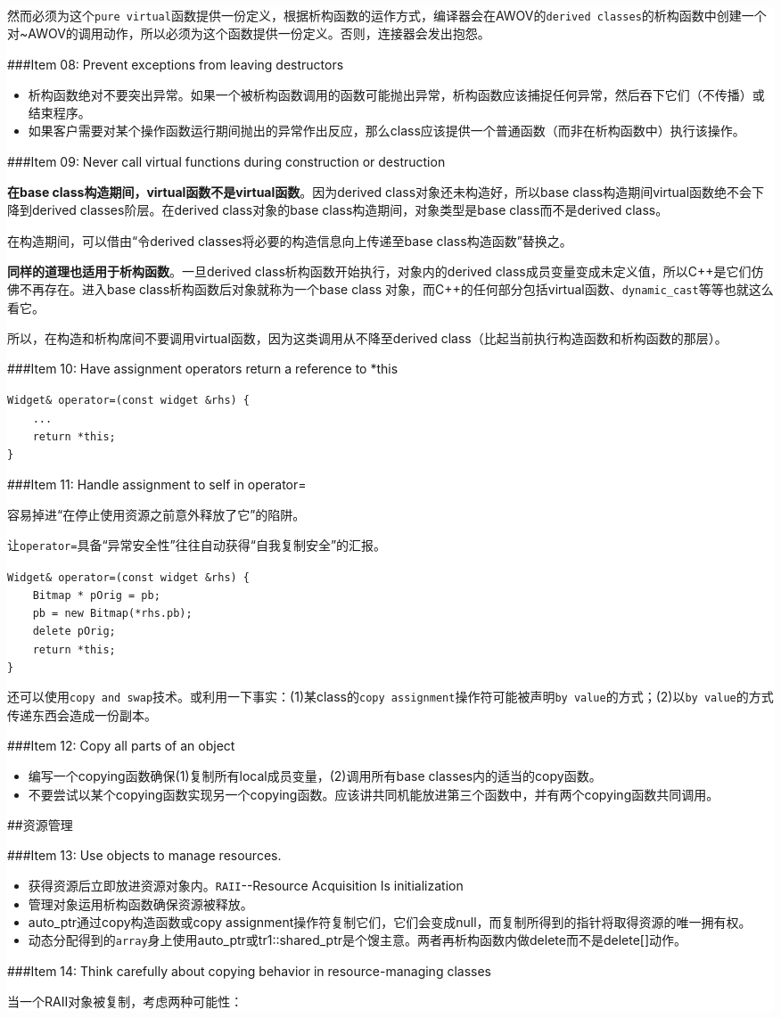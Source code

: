 然而必须为这个`pure virtual`函数提供一份定义，根据析构函数的运作方式，编译器会在AWOV的`derived classes`的析构函数中创建一个对~AWOV的调用动作，所以必须为这个函数提供一份定义。否则，连接器会发出抱怨。

###Item 08: Prevent exceptions from leaving destructors

- 析构函数绝对不要突出异常。如果一个被析构函数调用的函数可能抛出异常，析构函数应该捕捉任何异常，然后吞下它们（不传播）或结束程序。
- 如果客户需要对某个操作函数运行期间抛出的异常作出反应，那么class应该提供一个普通函数（而非在析构函数中）执行该操作。

###Item 09: Never call virtual functions during construction or destruction

**在base class构造期间，virtual函数不是virtual函数**。因为derived class对象还未构造好，所以base class构造期间virtual函数绝不会下降到derived classes阶层。在derived class对象的base class构造期间，对象类型是base class而不是derived class。

在构造期间，可以借由“令derived classes将必要的构造信息向上传递至base class构造函数”替换之。

**同样的道理也适用于析构函数**。一旦derived class析构函数开始执行，对象内的derived class成员变量变成未定义值，所以C++是它们仿佛不再存在。进入base class析构函数后对象就称为一个base class 对象，而C++的任何部分包括virtual函数、`dynamic_cast`等等也就这么看它。

所以，在构造和析构席间不要调用virtual函数，因为这类调用从不降至derived class（比起当前执行构造函数和析构函数的那层）。

###Item 10: Have assignment operators return a reference to *this

	Widget& operator=(const widget &rhs) {
		...
		return *this;
	}

###Item 11: Handle assignment to self in operator=

容易掉进“在停止使用资源之前意外释放了它”的陷阱。

让`operator=`具备“异常安全性”往往自动获得“自我复制安全”的汇报。
	
	Widget& operator=(const widget &rhs) {
		Bitmap * pOrig = pb;
		pb = new Bitmap(*rhs.pb);
		delete pOrig;
		return *this;
	}

还可以使用`copy and swap`技术。或利用一下事实：(1)某class的`copy assignment`操作符可能被声明`by value`的方式；(2)以`by value`的方式传递东西会造成一份副本。

###Item 12: Copy all parts of an object

- 编写一个copying函数确保(1)复制所有local成员变量，(2)调用所有base classes内的适当的copy函数。
- 不要尝试以某个copying函数实现另一个copying函数。应该讲共同机能放进第三个函数中，并有两个copying函数共同调用。

##资源管理

###Item 13: Use objects to manage resources.

-   获得资源后立即放进资源对象内。`RAII`--Resource Acquisition Is initialization
-   管理对象运用析构函数确保资源被释放。
-   auto_ptr通过copy构造函数或copy assignment操作符复制它们，它们会变成null，而复制所得到的指针将取得资源的唯一拥有权。
-   动态分配得到的`array`身上使用auto_ptr或tr1::shared_ptr是个馊主意。两者再析构函数内做delete而不是delete[]动作。

###Item 14: Think carefully about copying behavior in resource-managing classes

当一个RAII对象被复制，考虑两种可能性：
